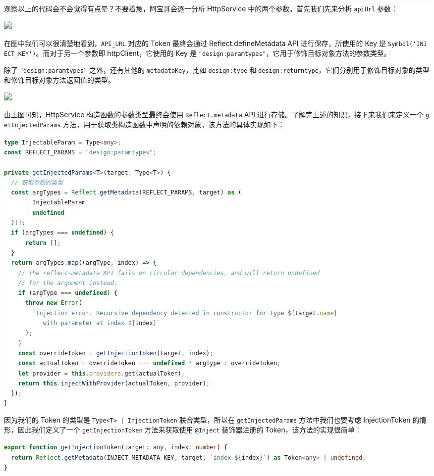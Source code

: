 观察以上的代码会不会觉得有点晕？不要着急，阿宝哥会逐一分析 HttpService 中的两个参数。首先我们先来分析 `apiUrl` 参数：

![](https://raw.githubusercontent.com/LaamGinghong/pics/master/img/20200906162203.png)

在图中我们可以很清楚地看到，`API_URL` 对应的 Token 最终会通过 Reflect.defineMetadata API 进行保存，所使用的 Key 是 `Symbol('INJECT_KEY')`。而对于另一个参数即 httpClient，它使用的 Key 是 `"design:paramtypes"`，它用于修饰目标对象方法的参数类型。

除了 `"design:paramtypes"` 之外，还有其他的 `metadataKey`，比如 `design:type` 和 `design:returntype`，它们分别用于修饰目标对象的类型和修饰目标对象方法返回值的类型。

![](https://raw.githubusercontent.com/LaamGinghong/pics/master/img/20200906162224.png)

由上图可知，HttpService 构造函数的参数类型最终会使用 `Reflect.metadata` API 进行存储。了解完上述的知识，接下来我们来定义一个 `getInjectedParams` 方法，用于获取类构造函数中声明的依赖对象，该方法的具体实现如下：

```typescript
type InjectableParam = Type<any>;
const REFLECT_PARAMS = "design:paramtypes";

private getInjectedParams<T>(target: Type<T>) {
  // 获取参数的类型
  const argTypes = Reflect.getMetadata(REFLECT_PARAMS, target) as (
      | InjectableParam
      | undefined
  )[];
  if (argTypes === undefined) {
      return [];
  }
  return argTypes.map((argType, index) => {
    // The reflect-metadata API fails on circular dependencies, and will return undefined
    // for the argument instead.
    if (argType === undefined) {
      throw new Error(
        `Injection error. Recursive dependency detected in constructor for type ${target.name} 
           with parameter at index ${index}`
      );
    }
    const overrideToken = getInjectionToken(target, index);
    const actualToken = overrideToken === undefined ? argType : overrideToken;
    let provider = this.providers.get(actualToken);
    return this.injectWithProvider(actualToken, provider);
  });
}
```

因为我们的 Token 的类型是 `Type<T> | InjectionToken` 联合类型，所以在 `getInjectedParams` 方法中我们也要考虑 InjectionToken 的情形，因此我们定义了一个 `getInjectionToken` 方法来获取使用 `@Inject` 装饰器注册的 Token，该方法的实现很简单：

```typescript
export function getInjectionToken(target: any, index: number) {
  return Reflect.getMetadata(INJECT_METADATA_KEY, target, `index-${index}`) as Token<any> | undefined;
}
```
